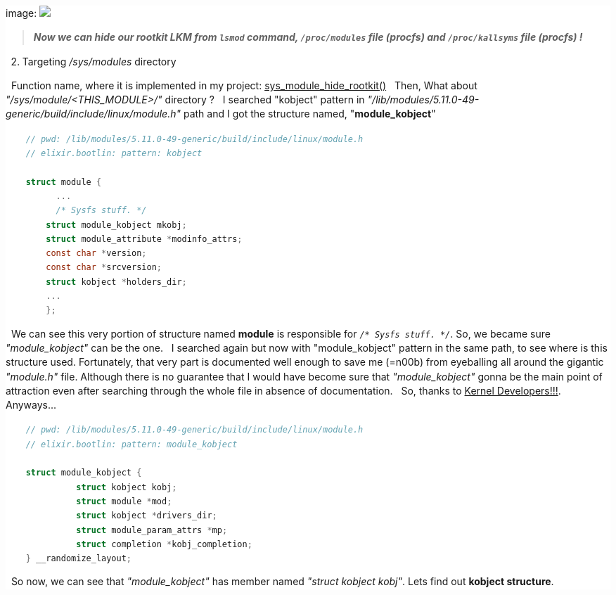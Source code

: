 ```
```
image:
![](https://github.com/reveng007/reveng_rtkit/blob/main/img/Blog7.png?raw=true)

> ***Now we can hide our rootkit LKM from **_`lsmod`_ command, _`/proc/modules`_ file (procfs)** and **_`/proc/kallsyms`_ file (procfs) !*****

2. Targeting _/sys/modules_ directory

&nbsp;
    Function name, where it is implemented in my project: [sys_module_hide_rootkit()](https://github.com/reveng007/reveng_rtkit/blob/7ae65c6edaeab1b9bea0e8aef29803a6e1f48135/kernel_src/include/hide_show_helper.h#L85)
&nbsp;
    Then,
    What about _"/sys/module/<THIS_MODULE>/"_ directory ?
&nbsp;
    I searched "kobject" pattern in _"/lib/modules/5.11.0-49-generic/build/include/linux/module.h"_ path and I got the structure named, "**module_kobject**"

```c
    // pwd: /lib/modules/5.11.0-49-generic/build/include/linux/module.h
    // elixir.bootlin: pattern: kobject

    struct module {
          ...
          /* Sysfs stuff. */
        struct module_kobject mkobj;
        struct module_attribute *modinfo_attrs;
        const char *version;
        const char *srcversion;
        struct kobject *holders_dir;
        ...
        };
```
&nbsp;
    We can see this very portion of structure named **module** is responsible for _`/* Sysfs stuff. */`_.
    So, we became sure _"module_kobject"_ can be the one.
&nbsp;
    I searched again but now with "module_kobject" pattern in the same path, to see where is this structure used. Fortunately, that very part is documented well enough to save me (=n00b) from eyeballing all around the gigantic _"module.h"_ file. Although there is no guarantee that I would have become sure that _"module_kobject"_ gonna be the main point of attraction even after searching through the whole file in absence of documentation.
&nbsp;
    So, thanks to <ins>Kernel Developers!!!</ins>.
&nbsp;
    Anyways...
```c
    // pwd: /lib/modules/5.11.0-49-generic/build/include/linux/module.h
    // elixir.bootlin: pattern: module_kobject

    struct module_kobject {
              struct kobject kobj;
              struct module *mod;
              struct kobject *drivers_dir;
              struct module_param_attrs *mp;
              struct completion *kobj_completion;
    } __randomize_layout;
```
&nbsp;
    So now, we can see that _"module_kobject"_ has member named _"struct kobject kobj"_.
    Lets find out **kobject structure**.
&nbsp;